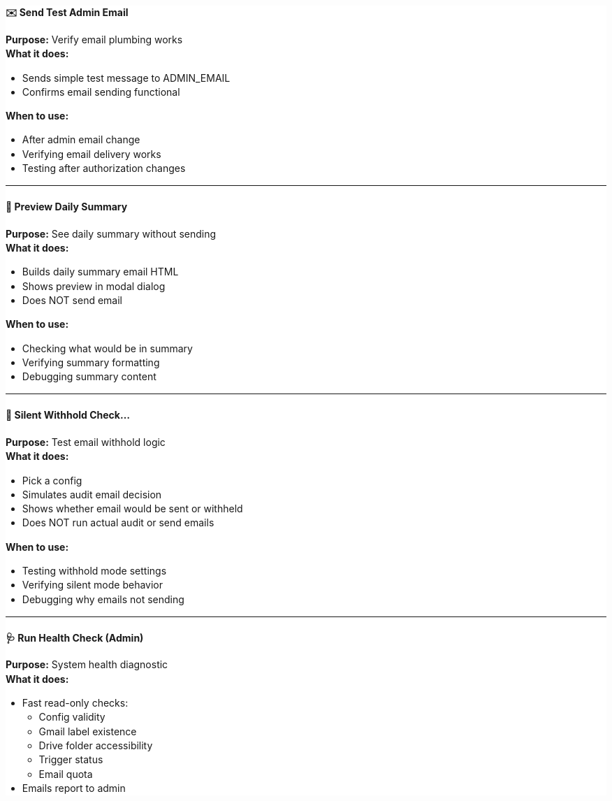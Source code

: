 
#### ✉️ Send Test Admin Email
**Purpose:** Verify email plumbing works  
**What it does:**
- Sends simple test message to ADMIN_EMAIL
- Confirms email sending functional

**When to use:**
- After admin email change
- Verifying email delivery works
- Testing after authorization changes

---

#### 👀 Preview Daily Summary
**Purpose:** See daily summary without sending  
**What it does:**
- Builds daily summary email HTML
- Shows preview in modal dialog
- Does NOT send email

**When to use:**
- Checking what would be in summary
- Verifying summary formatting
- Debugging summary content

---

#### 🔎 Silent Withhold Check…
**Purpose:** Test email withhold logic  
**What it does:**
- Pick a config
- Simulates audit email decision
- Shows whether email would be sent or withheld
- Does NOT run actual audit or send emails

**When to use:**
- Testing withhold mode settings
- Verifying silent mode behavior
- Debugging why emails not sending

---

#### 🩺 Run Health Check (Admin)
**Purpose:** System health diagnostic  
**What it does:**
- Fast read-only checks:
  - Config validity
  - Gmail label existence
  - Drive folder accessibility
  - Trigger status
  - Email quota
- Emails report to admin
